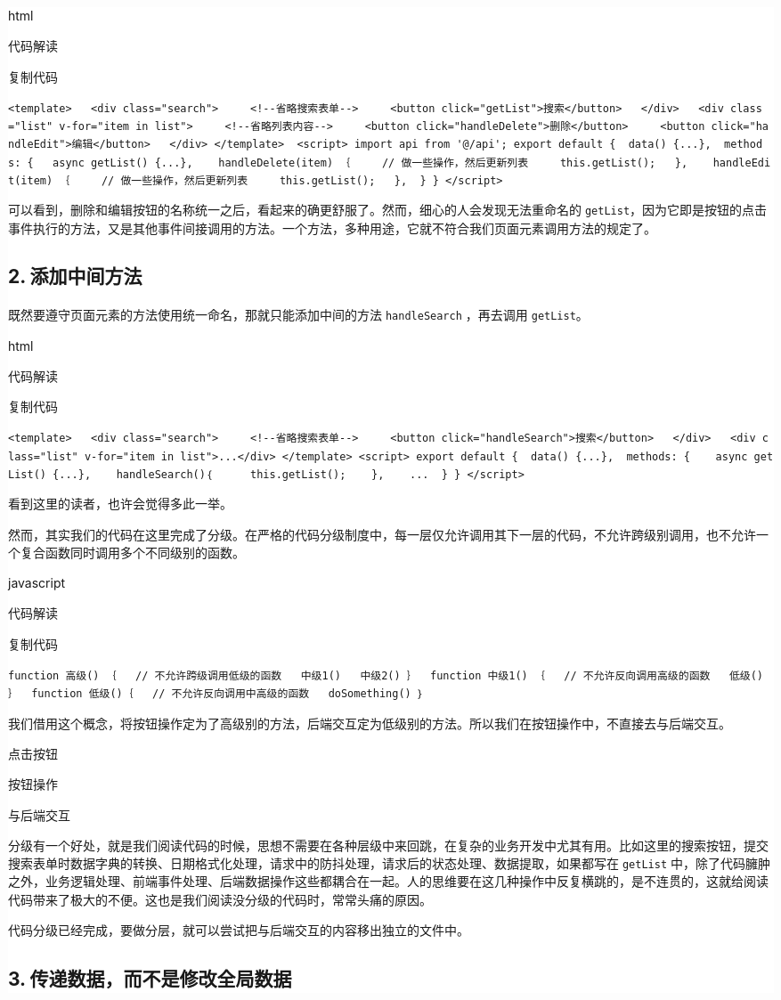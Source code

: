 html

 代码解读

复制代码

`<template>   <div class="search">     <!--省略搜索表单-->     <button click="getList">搜索</button>   </div>   <div class="list" v-for="item in list">     <!--省略列表内容-->     <button click="handleDelete">删除</button>     <button click="handleEdit">编辑</button>   </div> </template> ​ <script> import api from '@/api'; export default {  data() {...},  methods: {   async getList() {...}, ​   handleDelete(item) ｛     // 做一些操作，然后更新列表     this.getList();   }, ​   handleEdit(item) ｛     // 做一些操作，然后更新列表     this.getList();   },  } } </script>`

可以看到，删除和编辑按钮的名称统一之后，看起来的确更舒服了。然而，细心的人会发现无法重命名的 `getList`，因为它即是按钮的点击事件执行的方法，又是其他事件间接调用的方法。一个方法，多种用途，它就不符合我们页面元素调用方法的规定了。

2\. 添加中间方法
----------

既然要遵守页面元素的方法使用统一命名，那就只能添加中间的方法 `handleSearch` ，再去调用 `getList`。

html

 代码解读

复制代码

`<template>   <div class="search">     <!--省略搜索表单-->     <button click="handleSearch">搜索</button>   </div>   <div class="list" v-for="item in list">...</div> </template> <script> export default {  data() {...},  methods: {    async getList() {...},    handleSearch()｛      this.getList();    },    ...  } } </script>`

看到这里的读者，也许会觉得多此一举。

然而，其实我们的代码在这里完成了分级。在严格的代码分级制度中，每一层仅允许调用其下一层的代码，不允许跨级别调用，也不允许一个复合函数同时调用多个不同级别的函数。

javascript

 代码解读

复制代码

`function 高级() ｛   // 不允许跨级调用低级的函数   中级1()   中级2() ｝ ​ function 中级1() ｛   // 不允许反向调用高级的函数   低级() ｝ ​ function 低级()｛   // 不允许反向调用中高级的函数   doSomething() ｝`

我们借用这个概念，将按钮操作定为了高级别的方法，后端交互定为低级别的方法。所以我们在按钮操作中，不直接去与后端交互。

点击按钮

按钮操作

与后端交互

分级有一个好处，就是我们阅读代码的时候，思想不需要在各种层级中来回跳，在复杂的业务开发中尤其有用。比如这里的搜索按钮，提交搜索表单时数据字典的转换、日期格式化处理，请求中的防抖处理，请求后的状态处理、数据提取，如果都写在 `getList` 中，除了代码臃肿之外，业务逻辑处理、前端事件处理、后端数据操作这些都耦合在一起。人的思维要在这几种操作中反复横跳的，是不连贯的，这就给阅读代码带来了极大的不便。这也是我们阅读没分级的代码时，常常头痛的原因。

代码分级已经完成，要做分层，就可以尝试把与后端交互的内容移出独立的文件中。

3\. 传递数据，而不是修改全局数据
------------------
